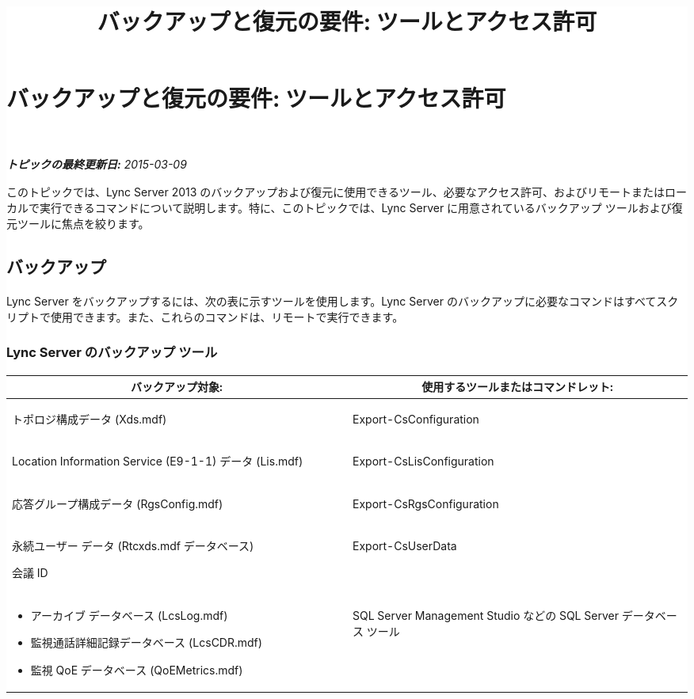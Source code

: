 ﻿---
title: 'バックアップと復元の要件: ツールとアクセス許可'
TOCTitle: 'バックアップと復元の要件: ツールとアクセス許可'
ms:assetid: 35ec2e33-f33e-4f84-9e64-6550fd78aa52
ms:mtpsurl: https://technet.microsoft.com/ja-jp/library/Hh202171(v=OCS.15)
ms:contentKeyID: 52056568
ms.date: 05/19/2016
mtps_version: v=OCS.15
ms.translationtype: HT
---

# バックアップと復元の要件: ツールとアクセス許可

 

_**トピックの最終更新日:** 2015-03-09_

このトピックでは、Lync Server 2013 のバックアップおよび復元に使用できるツール、必要なアクセス許可、およびリモートまたはローカルで実行できるコマンドについて説明します。特に、このトピックでは、Lync Server に用意されているバックアップ ツールおよび復元ツールに焦点を絞ります。

## バックアップ

Lync Server をバックアップするには、次の表に示すツールを使用します。Lync Server のバックアップに必要なコマンドはすべてスクリプトで使用できます。また、これらのコマンドは、リモートで実行できます。

### Lync Server のバックアップ ツール

<table>
<colgroup>
<col style="width: 50%" />
<col style="width: 50%" />
</colgroup>
<thead>
<tr class="header">
<th>バックアップ対象:</th>
<th>使用するツールまたはコマンドレット:</th>
</tr>
</thead>
<tbody>
<tr class="odd">
<td><p>トポロジ構成データ (Xds.mdf)</p></td>
<td><p>Export-CsConfiguration</p></td>
</tr>
<tr class="even">
<td><p>Location Information Service (E9-1-1) データ (Lis.mdf)</p></td>
<td><p>Export-CsLisConfiguration</p></td>
</tr>
<tr class="odd">
<td><p>応答グループ構成データ (RgsConfig.mdf)</p></td>
<td><p>Export-CsRgsConfiguration</p></td>
</tr>
<tr class="even">
<td><p>永続ユーザー データ (Rtcxds.mdf データベース)</p>
<p>会議 ID</p></td>
<td><p>Export-CsUserData</p></td>
</tr>
<tr class="odd">
<td><ul>
<li><p>アーカイブ データベース (LcsLog.mdf)</p></li>
<li><p>監視通話詳細記録データベース (LcsCDR.mdf)</p></li>
<li><p>監視 QoE データベース (QoEMetrics.mdf)</p></li>
</ul></td>
<td><p>SQL Server Management Studio などの SQL Server データベース ツール</p></td>
</tr>